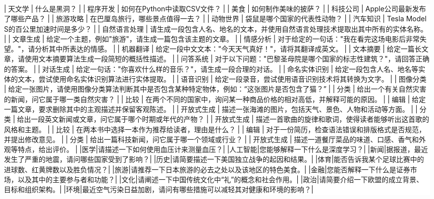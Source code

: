 | 天文学 | 什么是黑洞？ |
| 程序开发 | 如何在Python中读取CSV文件？ |
| 美食 | 如何制作美味的披萨？ |
| 科技公司 | Apple公司最新发布了哪些产品？ |
| 旅游攻略 | 在巴厘岛旅行，哪些景点值得一去？ |
| 动物世界 | 袋鼠是哪个国家的代表性动物？ |
| 汽车知识 | Tesla Model S的百公里加速时间是多少？ |
| 自然语言处理 | 请生成一段包含人名、地名的文本，并使用自然语言处理技术提取出其中所有的实体名称。 |
| 文章生成 | 给定一个主题，例如"旅游"，请生成一篇包含该主题的文章。 |
| 情感分析 | 对于给定的一句话："我在看完这场电影后非常失望。"，请分析其中所表达的情感。 |
| 机器翻译 | 给定一段中文文本："今天天气真好！"，请将其翻译成英文。 |
| 文本摘要 | 给定一篇长文章，请使用文本摘要算法生成一段简短的概括性描述。 |
| 问答系统 | 对于以下问题："巴黎圣母院是哪个国家的标志性建筑？"，请回答正确的答案。 |
| 对话生成 | 给定一句话："你喜欢什么样的音乐？"，请生成一段合理的对话。 |
| 命名实体识别 | 给定一段包含人名、地名等实体的文本，尝试使用命名实体识别算法进行实体提取。 |
| 语音识别 | 给定一段录音，尝试使用语音识别技术将其转换为文字。 |
| 图像分类 | 给定一张图片，请使用图像分类算法判断其中是否包含某种特定物体，例如：“这张图片是否包含了猫？” |
| 分类 | 给出一个有关自然灾害的新闻，问它属于哪一类自然灾害？ |
| 比较 | 在两个不同的国家中，询问某一种商品价格的相对高低，并解释可能的原因。 |
| 编辑 | 给定一篇文章，要求删除其中的主观描述并保留客观陈述。 |
| 开放式生成 | 描述一张海滩的图片，包括天气、景色、人物和活动等方面。 |
| 分类 | 给出一段英文新闻或文章，问它属于哪个时期或年代的产物？ |
| 开放式生成 | 描述一首歌曲的旋律和歌词，使得读者能够听出这首歌的风格和主题。 |
| 比较 | 在两本书中选择一本作为推荐给读者，理由是什么？ |
| 编辑 | 对于一份简历，检查语法错误和排版格式是否规范，并提出修改意见。 |
| 分类 | 给出一篇科技新闻，问它属于哪一个领域或行业？ |
| 开放式生成 | 描述一道餐厅菜品的味道、口感、香气和外观等特点，给出评价。 |
|医学|请描述一下如何使用血压计来测量血压？|
|人工智能|您能够解释一下什么是深度学习？|
|新闻|据报道，最近发生了严重的地震，请问哪些国家受到了影响？|
|历史|请简要描述一下美国独立战争的起因和结果。|
|体育|能否告诉我某个足球比赛中的进球数、红黄牌数以及胜负情况？|
|旅游|请推荐一下日本旅游的必去之处以及该地区的特色美食。|
|金融|您能否解释一下什么是证券市场，以及其中的主要参与者和功能？|
|文化|请阐述一下中国传统文化中“礼”的概念和社会作用。|
|政治|请简要介绍一下欧盟的成立背景、目标和组织架构。|
|环境|最近空气污染日益加剧，请问有哪些措施可以减轻其对健康和环境的影响？|